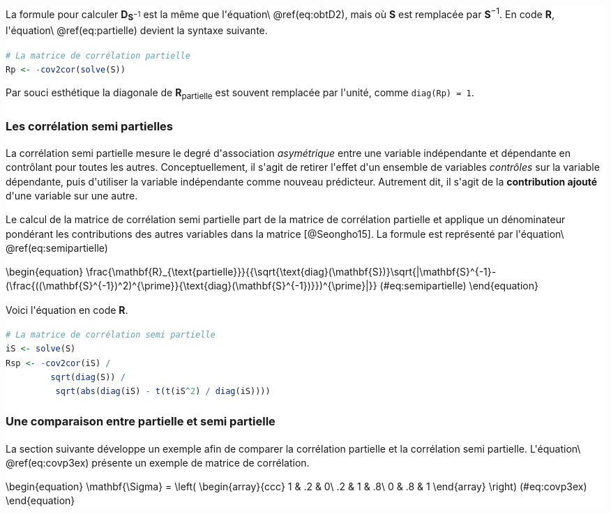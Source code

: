 La formule pour calculer $\mathbf{D}_{\mathbf{S}^{-1}}$ est la même que l'équation\ \@ref(eq:obtD2), mais où $\mathbf{S}$ est remplacée par $\mathbf{S}^{-1}$. En code **R**, l'équation\ \@ref(eq:partielle) devient la syntaxe suivante.


```r
# La matrice de corrélation partielle
Rp <- -cov2cor(solve(S))
```

Par souci esthétique la diagonale de $\mathbf{R}_{\text{partielle}}$ est souvent remplacée par l'unité, comme `diag(Rp) = 1`. 

### Les corrélation semi partielles

La corrélation semi partielle mesure le degré d'association *asymétrique* entre une variable indépendante et dépendante en contrôlant pour toutes les autres. Conceptuellement, il s'agit de retirer l'effet d'un ensemble de variables *contrôles* sur la variable dépendante, puis d'utiliser la variable indépendante comme nouveau prédicteur. Autrement dit, il s'agit de la **contribution ajouté** d'une variable sur une autre.

Le calcul de la matrice de corrélation semi partielle part de la matrice de corrélation partielle et applique un dénominateur pondérant les contributions des autres variables dans la matrice [@Seongho15]. La formule est représenté par l'équation\ \@ref(eq:semipartielle)

\begin{equation}
\frac{\mathbf{R}_{\text{partielle}}}{{\sqrt{\text{diag}(\mathbf{S})}\sqrt{|\mathbf{S}^{-1}-(\frac{((\mathbf{S}^{-1})^2)^{\prime}}{\text{diag}(\mathbf{S}^{-1})}})^{\prime}|}}
(\#eq:semipartielle)
\end{equation}

Voici l'équation en code **R**.


```r
# La matrice de corrélation semi partielle
iS <- solve(S)
Rsp <- -cov2cor(iS) / 
         sqrt(diag(S)) /
          sqrt(abs(diag(iS) - t(t(iS^2) / diag(iS))))
```

### Une comparaison entre partielle et semi partielle 

La section suivante développe un exemple afin de comparer la corrélation partielle et la corrélation semi partielle. L'équation\ \@ref(eq:covp3ex) présente un  exemple de matrice de corrélation.

\begin{equation}
\mathbf{\Sigma} = \left( 
\begin{array}{ccc}
1 & .2 & 0\\
.2 & 1 & .8\\
0 & .8 & 1
\end{array}
\right)
(\#eq:covp3ex)
\end{equation}
